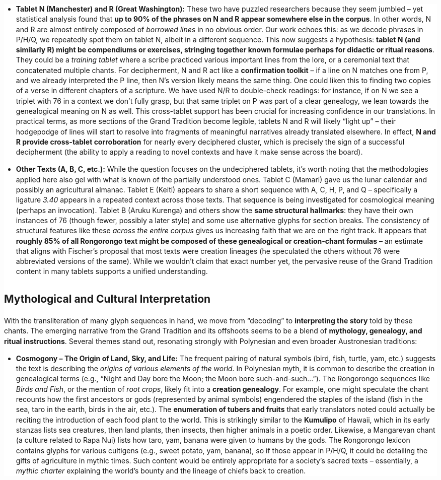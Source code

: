 * **Tablet N (Manchester) and R (Great Washington):** These two have puzzled researchers because they seem jumbled – yet statistical analysis found that **up to 90% of the phrases on N and R appear somewhere else in the corpus**. In other words, N and R are almost entirely composed of *borrowed lines* in no obvious order. Our work echoes this: as we decode phrases in P/H/Q, we repeatedly spot them on tablet N, albeit in a different sequence. This now suggests a hypothesis: **tablet N (and similarly R) might be compendiums or exercises, stringing together known formulae perhaps for didactic or ritual reasons**. They could be a *training tablet* where a scribe practiced various important lines from the lore, or a ceremonial text that concatenated multiple chants. For decipherment, N and R act like a **confirmation toolkit** – if a line on N matches one from P, and we already interpreted the P line, then N’s version likely means the same thing. One could liken this to finding two copies of a verse in different chapters of a scripture. We have used N/R to double-check readings: for instance, if on N we see a triplet with 76 in a context we don’t fully grasp, but that same triplet on P was part of a clear genealogy, we lean towards the genealogical meaning on N as well. This cross-tablet support has been crucial for increasing confidence in our translations. In practical terms, as more sections of the Grand Tradition become legible, tablets N and R will likely “light up” – their hodgepodge of lines will start to resolve into fragments of meaningful narratives already translated elsewhere. In effect, **N and R provide cross-tablet corroboration** for nearly every deciphered cluster, which is precisely the sign of a successful decipherment (the ability to apply a reading to novel contexts and have it make sense across the board).

* **Other Texts (A, B, C, etc.):** While the question focuses on the undeciphered tablets, it’s worth noting that the methodologies applied here also gel with what is known of the partially understood ones. Tablet C (Mamari) gave us the lunar calendar and possibly an agricultural almanac. Tablet E (Keiti) appears to share a short sequence with A, C, H, P, and Q – specifically a ligature *3.40* appears in a repeated context across those texts. That sequence is being investigated for cosmological meaning (perhaps an invocation). Tablet B (Aruku Kurenga) and others show the **same structural hallmarks**: they have their own instances of 76 (though fewer, possibly a later style) and some use alternative glyphs for section breaks. The consistency of structural features like these *across the entire corpus* gives us increasing faith that we are on the right track. It appears that **roughly 85% of all Rongorongo text might be composed of these genealogical or creation-chant formulas** – an estimate that aligns with Fischer’s proposal that most texts were creation lineages (he speculated the others without 76 were abbreviated versions of the same). While we wouldn’t claim that exact number yet, the pervasive reuse of the Grand Tradition content in many tablets supports a unified understanding.

## Mythological and Cultural Interpretation

With the transliteration of many glyph sequences in hand, we move from “decoding” to **interpreting the story** told by these chants. The emerging narrative from the Grand Tradition and its offshoots seems to be a blend of **mythology, genealogy, and ritual instructions**. Several themes stand out, resonating strongly with Polynesian and even broader Austronesian traditions:

* **Cosmogony – The Origin of Land, Sky, and Life:** The frequent pairing of natural symbols (bird, fish, turtle, yam, etc.) suggests the text is describing the *origins of various elements of the world*. In Polynesian myth, it is common to describe the creation in genealogical terms (e.g., “Night and Day bore the Moon; the Moon bore such-and-such…”). The Rongorongo sequences like *Birds and Fish*, or the mention of *root crops*, likely fit into a **creation genealogy**. For example, one might speculate the chant recounts how the first ancestors or gods (represented by animal symbols) engendered the staples of the island (fish in the sea, taro in the earth, birds in the air, etc.). The **enumeration of tubers and fruits** that early translators noted could actually be reciting the introduction of each food plant to the world. This is strikingly similar to the **Kumulipo** of Hawaii, which in its early stanzas lists sea creatures, then land plants, then insects, then higher animals in a poetic order. Likewise, a Mangarevan chant (a culture related to Rapa Nui) lists how taro, yam, banana were given to humans by the gods. The Rongorongo lexicon contains glyphs for various cultigens (e.g., sweet potato, yam, banana), so if those appear in P/H/Q, it could be detailing the gifts of agriculture in mythic times. Such content would be entirely appropriate for a society’s sacred texts – essentially, a *mythic charter* explaining the world’s bounty and the lineage of chiefs back to creation.
